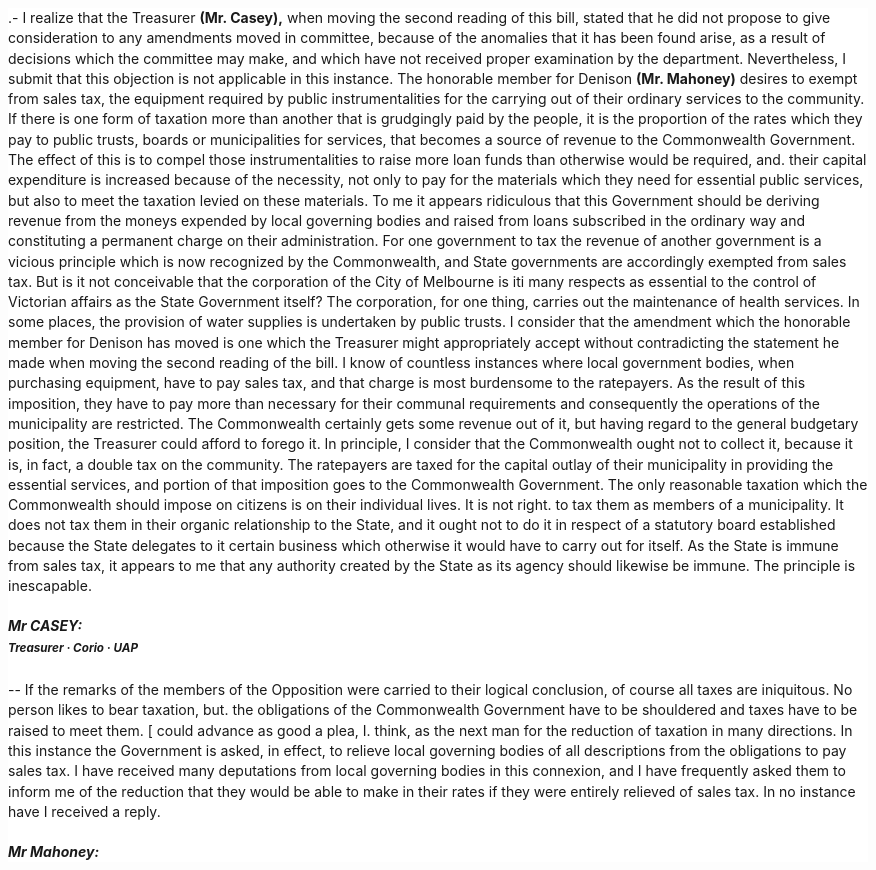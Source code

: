 .- I realize that the Treasurer  **(Mr. Casey),**  when moving the second reading of this bill, stated that he did not propose to give consideration to any amendments moved in committee, because of the anomalies that it has been found arise, as a result of decisions which the committee may make, and which have not received proper examination by the department. Nevertheless, I submit that this objection is not applicable in this instance. The honorable member for Denison  **(Mr. Mahoney)**  desires to exempt from sales tax, the equipment required by public instrumentalities for the carrying out of their ordinary services to the community. If there is one form of taxation more than another that is grudgingly paid by the people, it is the proportion of the rates which they pay to public trusts, boards or municipalities for services, that becomes a source of revenue to the Commonwealth Government. The effect of this is to compel those instrumentalities to raise more loan funds than otherwise would be required, and. their capital expenditure is increased because of the necessity, not only to pay for the materials which they need for essential public services, but also to meet the taxation levied on these materials. To me it appears ridiculous that this Government should be deriving revenue from the moneys expended by local governing bodies and raised from loans subscribed in the ordinary way and constituting a permanent charge on their administration. For one government to tax the revenue of another government is a vicious principle which is now recognized by the Commonwealth, and State governments are accordingly exempted from sales tax. But is it not conceivable that the corporation of the City of Melbourne is iti many respects as essential to the control of Victorian affairs as the State Government itself? The corporation, for one thing, carries out the maintenance of health services. In some places, the provision of water supplies is undertaken by public trusts. I consider that the amendment which the honorable member for Denison has moved is one which the Treasurer might appropriately accept without contradicting the statement he made when moving the second reading of the bill. I know of countless instances where local government bodies, when purchasing equipment, have to pay sales tax, and that charge is most burdensome to the ratepayers. As the result of this imposition, they have to pay more than necessary for their communal requirements and consequently the operations of the municipality are restricted. The Commonwealth certainly gets some revenue out of it, but having regard to the general budgetary position, the Treasurer could afford to forego it. In principle, I consider that the Commonwealth ought not to collect it, because it is, in fact, a double tax on the community. The ratepayers are taxed for the capital outlay of their municipality in providing the essential services, and portion of that imposition goes to the Commonwealth Government. The only reasonable taxation which the Commonwealth should impose on citizens is on their individual lives. It is not right. to tax them as members of a municipality. It does not tax them in their organic relationship to the State, and it ought not to do it in respect of a statutory board established because the State delegates to it certain business which otherwise it would have to carry out for itself. As the State is immune from sales tax, it appears to me that any authority created by the State as its agency should likewise be immune. The principle is inescapable. 

##### Mr CASEY:<br><small class="text-muted">Treasurer &middot; Corio &middot; UAP</small>

--  If the remarks of the members of the Opposition were carried to their logical conclusion, of course all taxes are iniquitous. No person likes to bear taxation, but. the obligations of the Commonwealth Government have to be shouldered and taxes have to be raised to meet them. [ could advance as good a plea, I. think, as the next man for the reduction of taxation in many directions. In this instance the Government is asked, in effect, to relieve local governing bodies of all descriptions from the obligations to pay sales tax. I have received many deputations from local governing bodies in this connexion, and I have frequently asked them to inform me of the reduction that they would be able to make in their rates if they were entirely relieved of sales tax. In no instance have I received a reply. 

##### Mr Mahoney:
